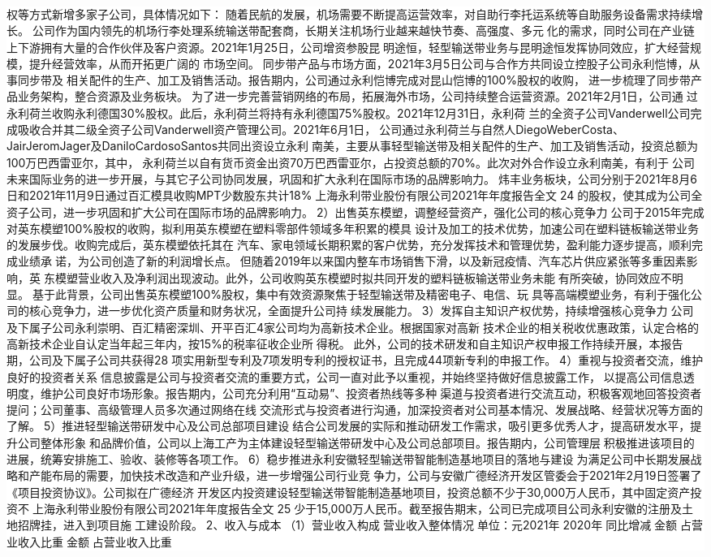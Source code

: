 权等方式新增多家子公司，具体情况如下：
随着民航的发展，机场需要不断提高运营效率，对自助行李托运系统等自助服务设备需求持续增长。
公司作为国内领先的机场行李处理系统输送带配套商，长期关注机场行业越来越快节奏、高强度、多元
化的需求，同时公司在产业链上下游拥有大量的合作伙伴及客户资源。2021年1月25日，公司增资参股昆
明途恒，轻型输送带业务与昆明途恒发挥协同效应，扩大经营规模，提升经营效率，从而开拓更广阔的
市场空间。
同步带产品与市场方面，2021年3月5日公司与合作方共同设立控股子公司永利恺博，从事同步带及
相关配件的生产、加工及销售活动。报告期内，公司通过永利恺博完成对昆山恺博的100%股权的收购，
进一步梳理了同步带产品业务架构，整合资源及业务板块。
为了进一步完善营销网络的布局，拓展海外市场，公司持续整合运营资源。2021年2月1日，公司通
过永利荷兰收购永利德国30%股权。此后，永利荷兰将持有永利德国75%股权。2021年12月31日，永利荷
兰的全资子公司Vanderwell公司完成吸收合并其二级全资子公司Vanderwell资产管理公司。2021年6月1日，
公司通过永利荷兰与自然人DiegoWeberCosta、JairJeromJager及DaniloCardosoSantos共同出资设立永利
南美，主要从事轻型输送带及相关配件的生产、加工及销售活动，投资总额为100万巴西雷亚尔，其中，
永利荷兰以自有货币资金出资70万巴西雷亚尔，占投资总额的70%。此次对外合作设立永利南美，有利于
公司未来国际业务的进一步开展，与其它子公司协同发展，巩固和扩大永利在国际市场的品牌影响力。
炜丰业务板块，公司分别于2021年8月6日和2021年11月9日通过百汇模具收购MPT少数股东共计18%
上海永利带业股份有限公司2021年年度报告全文
24
的股权，使其成为公司全资子公司，进一步巩固和扩大公司在国际市场的品牌影响力。
2）出售英东模塑，调整经营资产，强化公司的核心竞争力
公司于2015年完成对英东模塑100%股权的收购，拟利用英东模塑在塑料零部件领域多年积累的模具
设计及加工的技术优势，加速公司在塑料链板输送带业务的发展步伐。收购完成后，英东模塑依托其在
汽车、家电领域长期积累的客户优势，充分发挥技术和管理优势，盈利能力逐步提高，顺利完成业绩承
诺，为公司创造了新的利润增长点。
但随着2019年以来国内整车市场销售下滑，以及新冠疫情、汽车芯片供应紧张等多重因素影响，英
东模塑营业收入及净利润出现波动。此外，公司收购英东模塑时拟共同开发的塑料链板输送带业务未能
有所突破，协同效应不明显。
基于此背景，公司出售英东模塑100%股权，集中有效资源聚焦于轻型输送带及精密电子、电信、玩
具等高端模塑业务，有利于强化公司的核心竞争力，进一步优化资产质量和财务状况，全面提升公司持
续发展能力。
3）发挥自主知识产权优势，持续增强核心竞争力
公司及下属子公司永利崇明、百汇精密深圳、开平百汇4家公司均为高新技术企业。根据国家对高新
技术企业的相关税收优惠政策，认定合格的高新技术企业自认定当年起三年内，按15%的税率征收企业所
得税。
此外，公司的技术研发和自主知识产权申报工作持续开展，本报告期，公司及下属子公司共获得28
项实用新型专利及7项发明专利的授权证书，且完成44项新专利的申报工作。
4）重视与投资者交流，维护良好的投资者关系
信息披露是公司与投资者交流的重要方式，公司一直对此予以重视，并始终坚持做好信息披露工作，
以提高公司信息透明度，维护公司良好市场形象。报告期内，公司充分利用“互动易”、投资者热线等多种
渠道与投资者进行交流互动，积极客观地回答投资者提问；公司董事、高级管理人员多次通过网络在线
交流形式与投资者进行沟通，加深投资者对公司基本情况、发展战略、经营状况等方面的了解。
5）推进轻型输送带研发中心及公司总部项目建设
结合公司发展的实际和推动研发工作需求，吸引更多优秀人才，提高研发水平，提升公司整体形象
和品牌价值，公司以上海工产为主体建设轻型输送带研发中心及公司总部项目。报告期内，公司管理层
积极推进该项目的进展，统筹安排施工、验收、装修等各项工作。
6）稳步推进永利安徽轻型输送带智能制造基地项目的落地与建设
为满足公司中长期发展战略和产能布局的需要，加快技术改造和产业升级，进一步增强公司行业竞
争力，公司与安徽广德经济开发区管委会于2021年2月19日签署了《项目投资协议》。公司拟在广德经济
开发区内投资建设轻型输送带智能制造基地项目，投资总额不少于30,000万人民币，其中固定资产投资不
上海永利带业股份有限公司2021年年度报告全文
25
少于15,000万人民币。截至报告期末，公司已完成项目公司永利安徽的注册及土地招牌挂，进入到项目施
工建设阶段。
2、收入与成本
（1）营业收入构成
营业收入整体情况
单位：元2021年
2020年
同比增减
金额
占营业收入比重
金额
占营业收入比重